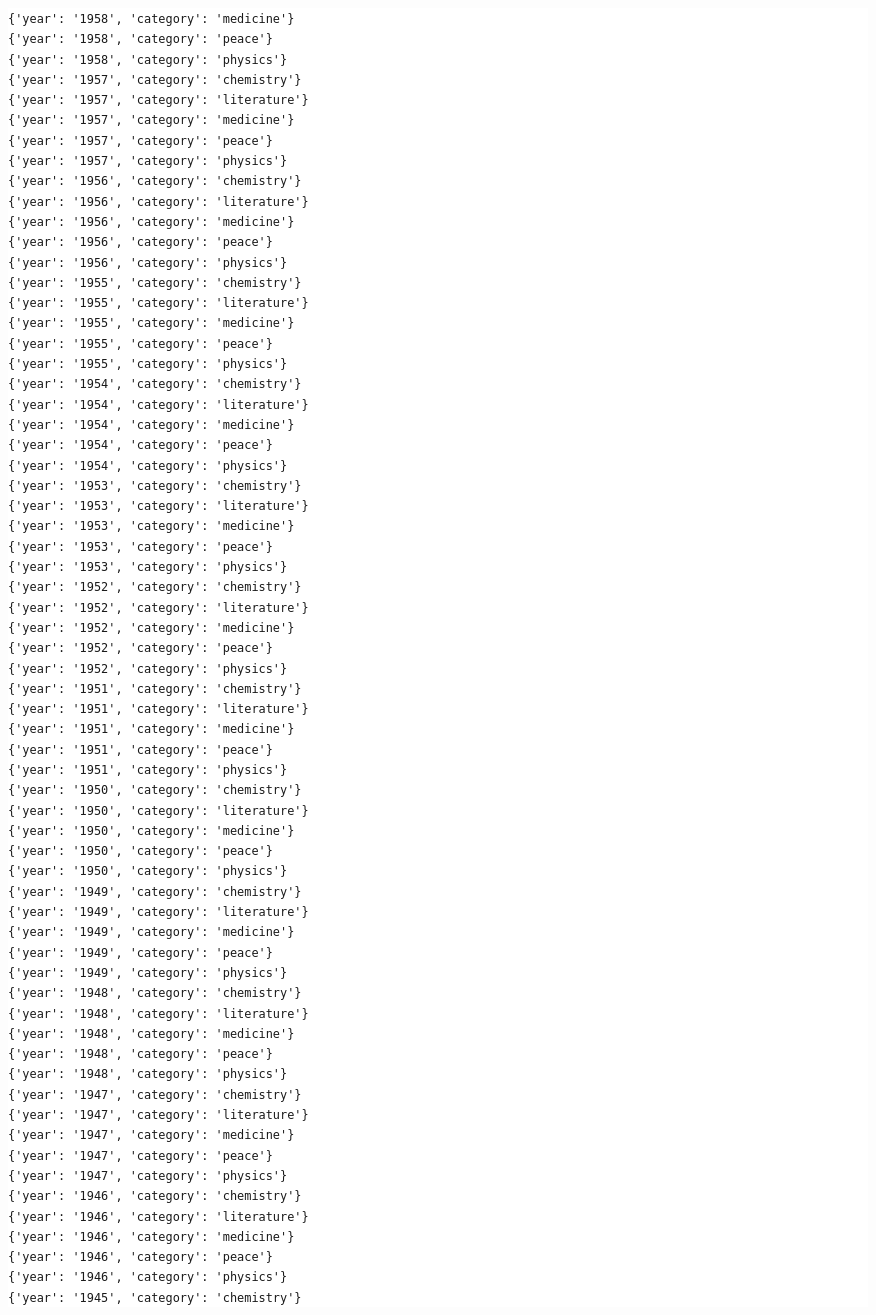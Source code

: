     {'year': '1958', 'category': 'medicine'}
    {'year': '1958', 'category': 'peace'}
    {'year': '1958', 'category': 'physics'}
    {'year': '1957', 'category': 'chemistry'}
    {'year': '1957', 'category': 'literature'}
    {'year': '1957', 'category': 'medicine'}
    {'year': '1957', 'category': 'peace'}
    {'year': '1957', 'category': 'physics'}
    {'year': '1956', 'category': 'chemistry'}
    {'year': '1956', 'category': 'literature'}
    {'year': '1956', 'category': 'medicine'}
    {'year': '1956', 'category': 'peace'}
    {'year': '1956', 'category': 'physics'}
    {'year': '1955', 'category': 'chemistry'}
    {'year': '1955', 'category': 'literature'}
    {'year': '1955', 'category': 'medicine'}
    {'year': '1955', 'category': 'peace'}
    {'year': '1955', 'category': 'physics'}
    {'year': '1954', 'category': 'chemistry'}
    {'year': '1954', 'category': 'literature'}
    {'year': '1954', 'category': 'medicine'}
    {'year': '1954', 'category': 'peace'}
    {'year': '1954', 'category': 'physics'}
    {'year': '1953', 'category': 'chemistry'}
    {'year': '1953', 'category': 'literature'}
    {'year': '1953', 'category': 'medicine'}
    {'year': '1953', 'category': 'peace'}
    {'year': '1953', 'category': 'physics'}
    {'year': '1952', 'category': 'chemistry'}
    {'year': '1952', 'category': 'literature'}
    {'year': '1952', 'category': 'medicine'}
    {'year': '1952', 'category': 'peace'}
    {'year': '1952', 'category': 'physics'}
    {'year': '1951', 'category': 'chemistry'}
    {'year': '1951', 'category': 'literature'}
    {'year': '1951', 'category': 'medicine'}
    {'year': '1951', 'category': 'peace'}
    {'year': '1951', 'category': 'physics'}
    {'year': '1950', 'category': 'chemistry'}
    {'year': '1950', 'category': 'literature'}
    {'year': '1950', 'category': 'medicine'}
    {'year': '1950', 'category': 'peace'}
    {'year': '1950', 'category': 'physics'}
    {'year': '1949', 'category': 'chemistry'}
    {'year': '1949', 'category': 'literature'}
    {'year': '1949', 'category': 'medicine'}
    {'year': '1949', 'category': 'peace'}
    {'year': '1949', 'category': 'physics'}
    {'year': '1948', 'category': 'chemistry'}
    {'year': '1948', 'category': 'literature'}
    {'year': '1948', 'category': 'medicine'}
    {'year': '1948', 'category': 'peace'}
    {'year': '1948', 'category': 'physics'}
    {'year': '1947', 'category': 'chemistry'}
    {'year': '1947', 'category': 'literature'}
    {'year': '1947', 'category': 'medicine'}
    {'year': '1947', 'category': 'peace'}
    {'year': '1947', 'category': 'physics'}
    {'year': '1946', 'category': 'chemistry'}
    {'year': '1946', 'category': 'literature'}
    {'year': '1946', 'category': 'medicine'}
    {'year': '1946', 'category': 'peace'}
    {'year': '1946', 'category': 'physics'}
    {'year': '1945', 'category': 'chemistry'}